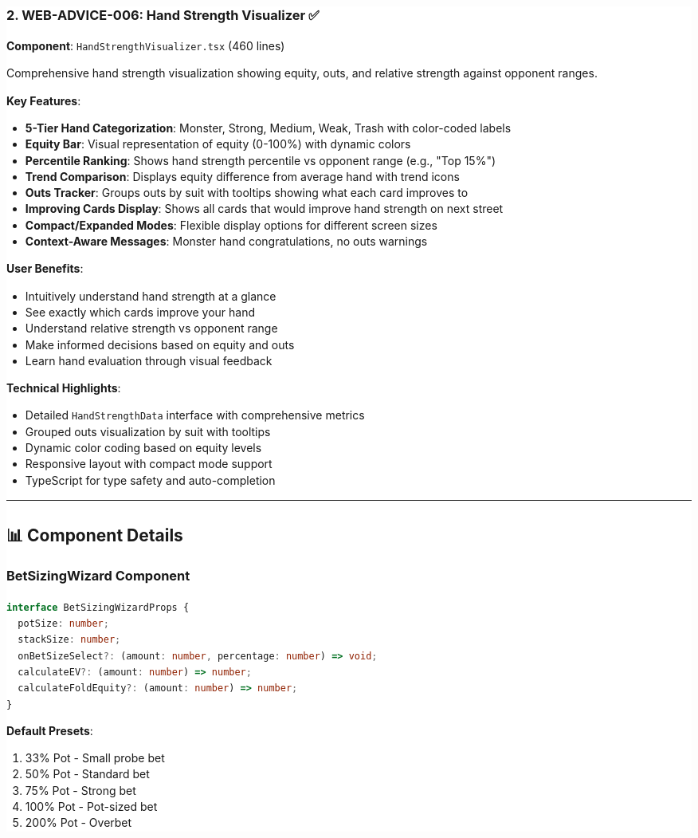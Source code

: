 ### 2. WEB-ADVICE-006: Hand Strength Visualizer ✅

**Component**: `HandStrengthVisualizer.tsx` (460 lines)

Comprehensive hand strength visualization showing equity, outs, and relative strength against opponent ranges.

**Key Features**:
- **5-Tier Hand Categorization**: Monster, Strong, Medium, Weak, Trash with color-coded labels
- **Equity Bar**: Visual representation of equity (0-100%) with dynamic colors
- **Percentile Ranking**: Shows hand strength percentile vs opponent range (e.g., "Top 15%")
- **Trend Comparison**: Displays equity difference from average hand with trend icons
- **Outs Tracker**: Groups outs by suit with tooltips showing what each card improves to
- **Improving Cards Display**: Shows all cards that would improve hand strength on next street
- **Compact/Expanded Modes**: Flexible display options for different screen sizes
- **Context-Aware Messages**: Monster hand congratulations, no outs warnings

**User Benefits**:
- Intuitively understand hand strength at a glance
- See exactly which cards improve your hand
- Understand relative strength vs opponent range
- Make informed decisions based on equity and outs
- Learn hand evaluation through visual feedback

**Technical Highlights**:
- Detailed `HandStrengthData` interface with comprehensive metrics
- Grouped outs visualization by suit with tooltips
- Dynamic color coding based on equity levels
- Responsive layout with compact mode support
- TypeScript for type safety and auto-completion

---

## 📊 Component Details

### BetSizingWizard Component

```typescript
interface BetSizingWizardProps {
  potSize: number;
  stackSize: number;
  onBetSizeSelect?: (amount: number, percentage: number) => void;
  calculateEV?: (amount: number) => number;
  calculateFoldEquity?: (amount: number) => number;
}
```

**Default Presets**:
1. 33% Pot - Small probe bet
2. 50% Pot - Standard bet
3. 75% Pot - Strong bet
4. 100% Pot - Pot-sized bet
5. 200% Pot - Overbet
